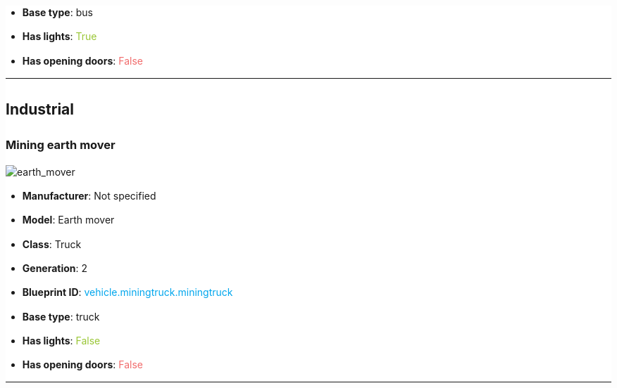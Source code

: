 * __Base type__: bus

* __Has lights__: <span style="color:#99c635;">True<span>

* __Has opening doors__: <span style="color:#f16c6c;">False<span>

---

## Industrial
### Mining earth mover

![earth_mover](../img/catalogue/vehicles/mining_truck.png)


* __Manufacturer__: Not specified
* __Model__: Earth mover
* __Class__: Truck
* __Generation__: 2
* __Blueprint ID__: <span style="color:#00a6ed;">vehicle.miningtruck.miningtruck<span>

* __Base type__: truck

* __Has lights__: <span style="color:#99c635;">False<span>

* __Has opening doors__: <span style="color:#f16c6c;">False<span>

---